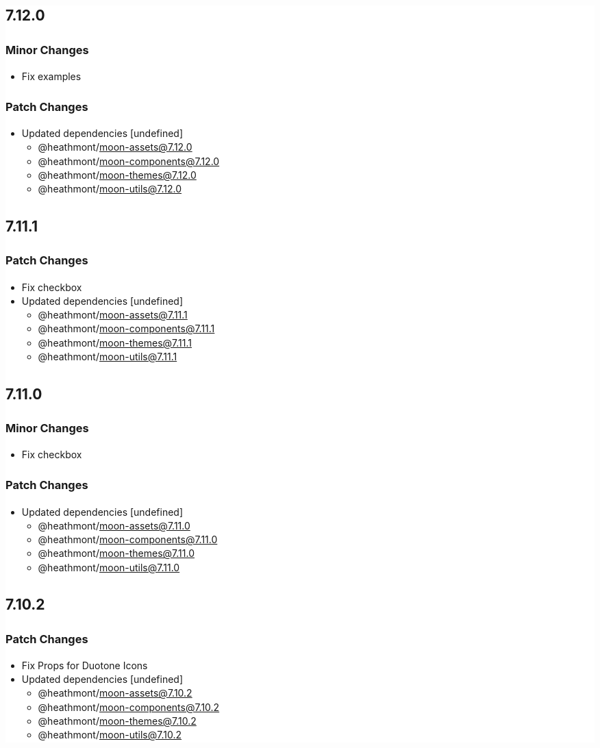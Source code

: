 ## 7.12.0

### Minor Changes

- Fix examples

### Patch Changes

- Updated dependencies [undefined]
  - @heathmont/moon-assets@7.12.0
  - @heathmont/moon-components@7.12.0
  - @heathmont/moon-themes@7.12.0
  - @heathmont/moon-utils@7.12.0

## 7.11.1

### Patch Changes

- Fix checkbox
- Updated dependencies [undefined]
  - @heathmont/moon-assets@7.11.1
  - @heathmont/moon-components@7.11.1
  - @heathmont/moon-themes@7.11.1
  - @heathmont/moon-utils@7.11.1

## 7.11.0

### Minor Changes

- Fix checkbox

### Patch Changes

- Updated dependencies [undefined]
  - @heathmont/moon-assets@7.11.0
  - @heathmont/moon-components@7.11.0
  - @heathmont/moon-themes@7.11.0
  - @heathmont/moon-utils@7.11.0

## 7.10.2

### Patch Changes

- Fix Props for Duotone Icons
- Updated dependencies [undefined]
  - @heathmont/moon-assets@7.10.2
  - @heathmont/moon-components@7.10.2
  - @heathmont/moon-themes@7.10.2
  - @heathmont/moon-utils@7.10.2

